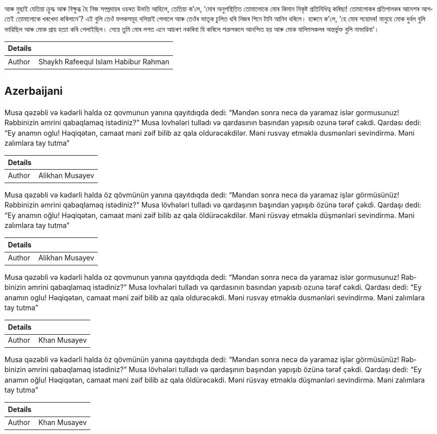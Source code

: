 <div dir="ltr" lang="as" style={{fontSize:'larger',backgroundColor:'#f8f9fa',padding:20}}>
আৰু মুছাই যেতিয়া ক্ৰুদ্ধ আৰু বিক্ষুব্ধ হৈ নিজ সম্প্ৰদায়ৰ ওচৰত উভতি আহিলে, তেতিয়া ক’লে, ‘মোৰ অনুপস্থিতিত তোমালোকে মোৰ কিমান নিকৃষ্ট প্ৰতিনিধিত্ব কৰিছা! তোমালোকৰ প্ৰতিপালকৰ আদেশৰ আগতেই তোমালোকে খৰখেদা কৰিলানে’? এই বুলি তেওঁ ফলকসমূহ দলিয়াই পেলালে আৰু তেওঁৰ ভাতৃক চুলিত ধৰি নিজৰ পিনে টানি আনিব ধৰিলে। হাৰুনে ক’লে, ‘হে মোৰ সহোদৰ! মানুহে মোক দুৰ্বল বুলি ভাৱিছিল আৰু মোক প্ৰায় হত্যা কৰি পেলাইছিল। সেয়ে তুমি মোৰ লগত এনে আচৰণ নকৰিবা যি কৰিলে শত্ৰুসকলে আনন্দিত হয় আৰু মোক যালিমসকলৰ অন্তৰ্ভুক্ত বুলি নাভাৱিবা’।
</div>
<div style={{backgroundColor:'#f8f9fa',padding:20, marginBottom: 10}}><table> <thead> <tr> <th>Details</th> <th></th> </tr> </thead> <tbody> <tr><td>Author</td><td>Shaykh Rafeequl Islam Habibur Rahman</td></tr></tbody></table></div>

## Azerbaijani


<div dir="ltr" lang="az" style={{fontSize:'larger',backgroundColor:'#f8f9fa',padding:20}}>
Musa qəzəbli və kədərli halda oz qovmunun yanına qayıtdıqda dedi: “Məndən sonra necə də yaramaz islər gormusunuz! Rəbbinizin əmrini qabaqlamaq istədiniz?” Musa lovhələri tulladı və qardasının basından yapısıb ozunə tərəf cəkdi. Qardası dedi: “Ey anamın oglu! Həqiqətən, camaat məni zəif bilib az qala oldurəcəkdilər. Məni rusvay etməklə dusmənləri sevindirmə. Məni zalımlara tay tutma”
</div>
<div style={{backgroundColor:'#f8f9fa',padding:20, marginBottom: 10}}><table> <thead> <tr> <th>Details</th> <th></th> </tr> </thead> <tbody> <tr><td>Author</td><td>Alikhan Musayev</td></tr></tbody></table></div>


<div dir="ltr" lang="az" style={{fontSize:'larger',backgroundColor:'#f8f9fa',padding:20}}>
Musa qəzəbli və kədərli halda öz qövmünün yanına qayıtdıqda dedi: “Məndən sonra necə də yaramaz işlər görmüsünüz! Rəbbinizin əmrini qabaqlamaq istədiniz?” Musa lövhələri tulladı və qardaşının başından yapışıb özünə tərəf çəkdi. Qardaşı dedi: “Ey anamın oğlu! Həqiqətən, camaat məni zəif bilib az qala öldürəcəkdilər. Məni rüsvay etməklə düşmənləri sevindirmə. Məni zalımlara tay tutma”
</div>
<div style={{backgroundColor:'#f8f9fa',padding:20, marginBottom: 10}}><table> <thead> <tr> <th>Details</th> <th></th> </tr> </thead> <tbody> <tr><td>Author</td><td>Alikhan Musayev</td></tr></tbody></table></div>


<div dir="ltr" lang="az" style={{fontSize:'larger',backgroundColor:'#f8f9fa',padding:20}}>
Musa qəzəbli və kədər­li halda oz qovmunun yanına qa­yıt­dıq­da dedi: “Mən­dən son­ra necə də yaramaz islər gor­mu­sunuz! Rəb­binizin əmrini qa­baq­lamaq is­tədiniz?” Musa lov­hə­ləri tulladı və qardasının ba­sın­dan yapısıb ozunə tə­rəf cəkdi. Qardası dedi: “Ey ana­mın oglu! Həqiqətən, camaat məni zəif bilib az qala oldu­rə­cəkdi. Məni rusvay et­məklə dusmən­ləri sevindirmə. Məni za­lım­lara tay tut­ma”
</div>
<div style={{backgroundColor:'#f8f9fa',padding:20, marginBottom: 10}}><table> <thead> <tr> <th>Details</th> <th></th> </tr> </thead> <tbody> <tr><td>Author</td><td>Khan Musayev</td></tr></tbody></table></div>


<div dir="ltr" lang="az" style={{fontSize:'larger',backgroundColor:'#f8f9fa',padding:20}}>
Musa qəzəbli və kədər­li halda öz qövmünün yanına qa­yıt­dıq­da dedi: “Mən­dən son­ra necə də yaramaz işlər gör­mü­sünüz! Rəb­binizin əmrini qa­baq­lamaq is­tədiniz?” Musa löv­hə­ləri tulladı və qardaşının ba­şın­dan yapışıb özünə tə­rəf çəkdi. Qardaşı dedi: “Ey ana­mın oğlu! Həqiqətən, camaat məni zəif bilib az qala öldü­rə­cəkdi. Məni rüsvay et­məklə düşmən­ləri sevindirmə. Məni za­lım­lara tay tut­ma”
</div>
<div style={{backgroundColor:'#f8f9fa',padding:20, marginBottom: 10}}><table> <thead> <tr> <th>Details</th> <th></th> </tr> </thead> <tbody> <tr><td>Author</td><td>Khan Musayev</td></tr></tbody></table></div>
